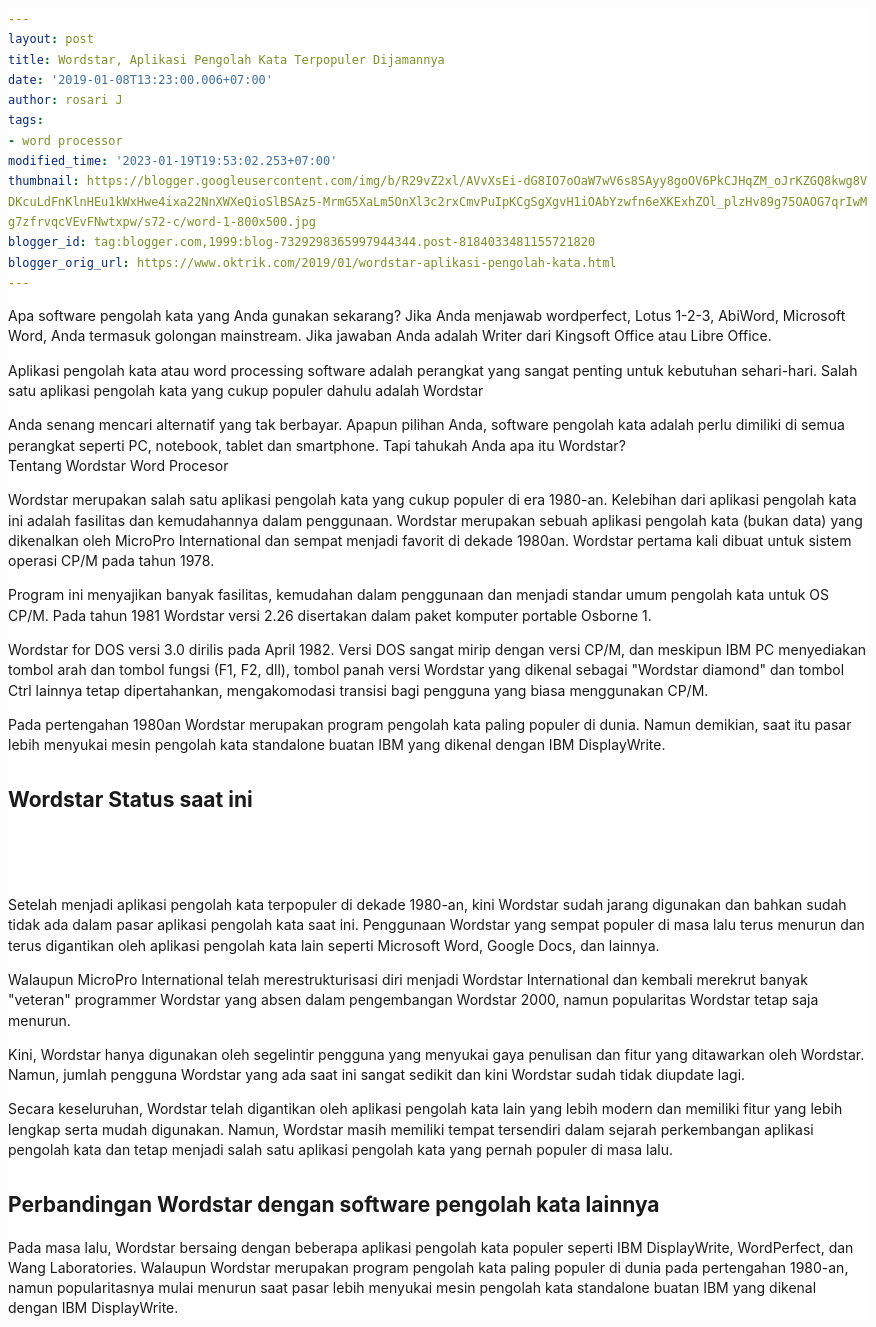 ```yaml
---
layout: post
title: Wordstar, Aplikasi Pengolah Kata Terpopuler Dijamannya
date: '2019-01-08T13:23:00.006+07:00'
author: rosari J
tags:
- word processor
modified_time: '2023-01-19T19:53:02.253+07:00'
thumbnail: https://blogger.googleusercontent.com/img/b/R29vZ2xl/AVvXsEi-dG8IO7oOaW7wV6s8SAyy8goOV6PkCJHqZM_oJrKZGQ8kwg8VDKcuLdFnKlnHEu1kWxHwe4ixa22NnXWXeQioSlBSAz5-MrmG5XaLm5OnXl3c2rxCmvPuIpKCgSgXgvH1iOAbYzwfn6eXKExhZOl_plzHv89g75OAOG7qrIwMg7zfrvqcVEvFNwtxpw/s72-c/word-1-800x500.jpg
blogger_id: tag:blogger.com,1999:blog-7329298365997944344.post-8184033481155721820
blogger_orig_url: https://www.oktrik.com/2019/01/wordstar-aplikasi-pengolah-kata.html
---
```


<p>Apa software pengolah kata yang Anda gunakan sekarang? Jika Anda menjawab wordperfect, Lotus 1-2-3, AbiWord, Microsoft Word, Anda termasuk golongan mainstream. Jika jawaban Anda adalah Writer dari Kingsoft Office atau Libre Office.</p>
Aplikasi pengolah kata atau word processing software adalah perangkat yang sangat penting untuk kebutuhan sehari-hari. Salah satu aplikasi pengolah kata yang cukup populer dahulu adalah Wordstar
<p>Anda senang mencari alternatif yang tak berbayar. Apapun pilihan Anda, software pengolah kata adalah perlu dimiliki di semua perangkat seperti PC, notebook, tablet dan smartphone. Tapi tahukah Anda apa itu Wordstar?<br />Tentang Wordstar Word Procesor</p>
<p>Wordstar merupakan salah satu aplikasi pengolah kata yang cukup populer di era 1980-an. Kelebihan dari aplikasi pengolah kata ini adalah fasilitas dan kemudahannya dalam penggunaan. Wordstar merupakan sebuah aplikasi pengolah kata (bukan data) yang dikenalkan oleh MicroPro International dan sempat menjadi favorit di dekade 1980an. Wordstar pertama kali dibuat untuk sistem operasi CP/M pada tahun 1978.</p>
<p>Program ini menyajikan banyak fasilitas, kemudahan dalam penggunaan dan menjadi standar umum pengolah kata untuk OS CP/M. Pada tahun 1981 Wordstar versi 2.26 disertakan dalam paket komputer portable Osborne 1.</p>
<p>Wordstar for DOS versi 3.0 dirilis pada April 1982. Versi DOS sangat mirip dengan versi CP/M, dan meskipun IBM PC menyediakan tombol arah dan tombol fungsi (F1, F2, dll), tombol panah versi Wordstar yang dikenal sebagai "Wordstar diamond" dan tombol Ctrl lainnya tetap dipertahankan, mengakomodasi transisi bagi pengguna yang biasa menggunakan CP/M.</p>
<p>Pada pertengahan 1980an Wordstar merupakan program pengolah kata paling populer di dunia. Namun demikian, saat itu pasar lebih menyukai mesin pengolah kata standalone buatan IBM yang dikenal dengan IBM DisplayWrite.</p>
<h2>Wordstar Status saat ini</h2>
<div class="separator" style="clear: both;"><a href="https://blogger.googleusercontent.com/img/b/R29vZ2xl/AVvXsEi-dG8IO7oOaW7wV6s8SAyy8goOV6PkCJHqZM_oJrKZGQ8kwg8VDKcuLdFnKlnHEu1kWxHwe4ixa22NnXWXeQioSlBSAz5-MrmG5XaLm5OnXl3c2rxCmvPuIpKCgSgXgvH1iOAbYzwfn6eXKExhZOl_plzHv89g75OAOG7qrIwMg7zfrvqcVEvFNwtxpw/s800/word-1-800x500.jpg" style="display: block; padding: 1em 0; text-align: center; "><img alt="" border="0" width="600" data-original-height="500" data-original-width="800" src="https://blogger.googleusercontent.com/img/b/R29vZ2xl/AVvXsEi-dG8IO7oOaW7wV6s8SAyy8goOV6PkCJHqZM_oJrKZGQ8kwg8VDKcuLdFnKlnHEu1kWxHwe4ixa22NnXWXeQioSlBSAz5-MrmG5XaLm5OnXl3c2rxCmvPuIpKCgSgXgvH1iOAbYzwfn6eXKExhZOl_plzHv89g75OAOG7qrIwMg7zfrvqcVEvFNwtxpw/s600/word-1-800x500.jpg"/></a></div>
<p>Setelah menjadi aplikasi pengolah kata terpopuler di dekade 1980-an, kini Wordstar sudah jarang digunakan dan bahkan sudah tidak ada dalam pasar aplikasi pengolah kata saat ini. Penggunaan Wordstar yang sempat populer di masa lalu terus menurun dan terus digantikan oleh aplikasi pengolah kata lain seperti Microsoft Word, Google Docs, dan lainnya.</p>
<p>Walaupun MicroPro International telah merestrukturisasi diri menjadi Wordstar International dan kembali merekrut banyak "veteran" programmer Wordstar yang absen dalam pengembangan Wordstar 2000, namun popularitas Wordstar tetap saja menurun.</p>
<p>Kini, Wordstar hanya digunakan oleh segelintir pengguna yang menyukai gaya penulisan dan fitur yang ditawarkan oleh Wordstar. Namun, jumlah pengguna Wordstar yang ada saat ini sangat sedikit dan kini Wordstar sudah tidak diupdate lagi.</p>
<p>Secara keseluruhan, Wordstar telah digantikan oleh aplikasi pengolah kata lain yang lebih modern dan memiliki fitur yang lebih lengkap serta mudah digunakan. Namun, Wordstar masih memiliki tempat tersendiri dalam sejarah perkembangan aplikasi pengolah kata dan tetap menjadi salah satu aplikasi pengolah kata yang pernah populer di masa lalu.</p>
<h2>Perbandingan Wordstar dengan software pengolah kata lainnya</h2>
<p>Pada masa lalu, Wordstar bersaing dengan beberapa aplikasi pengolah kata populer seperti IBM DisplayWrite, WordPerfect, dan Wang Laboratories. Walaupun Wordstar merupakan program pengolah kata paling populer di dunia pada pertengahan 1980-an, namun popularitasnya mulai menurun saat pasar lebih menyukai mesin pengolah kata standalone buatan IBM yang dikenal dengan IBM DisplayWrite.</p>